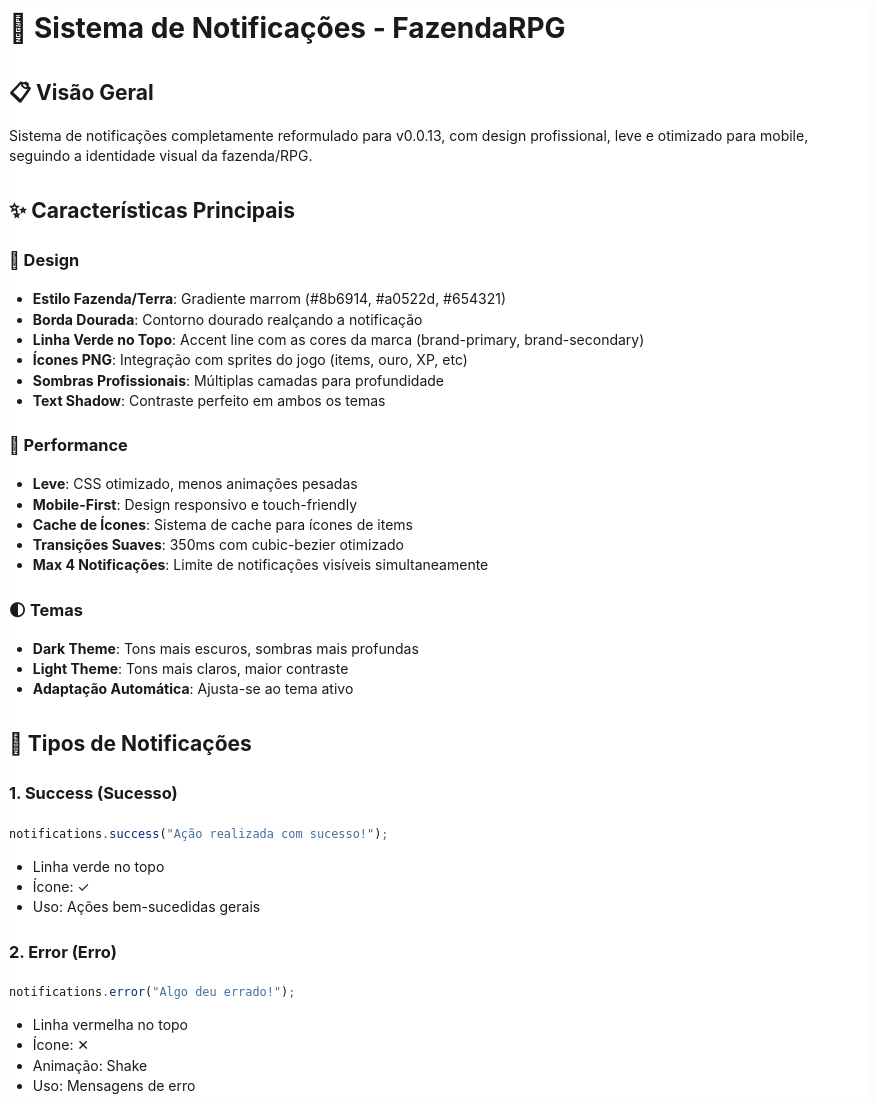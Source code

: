 # 🔔 Sistema de Notificações - FazendaRPG

## 📋 Visão Geral

Sistema de notificações completamente reformulado para v0.0.13, com design profissional, leve e otimizado para mobile, seguindo a identidade visual da fazenda/RPG.

## ✨ Características Principais

### 🎨 Design

- **Estilo Fazenda/Terra**: Gradiente marrom (#8b6914, #a0522d, #654321)
- **Borda Dourada**: Contorno dourado realçando a notificação
- **Linha Verde no Topo**: Accent line com as cores da marca (brand-primary, brand-secondary)
- **Ícones PNG**: Integração com sprites do jogo (items, ouro, XP, etc)
- **Sombras Profissionais**: Múltiplas camadas para profundidade
- **Text Shadow**: Contraste perfeito em ambos os temas

### 🚀 Performance

- **Leve**: CSS otimizado, menos animações pesadas
- **Mobile-First**: Design responsivo e touch-friendly
- **Cache de Ícones**: Sistema de cache para ícones de items
- **Transições Suaves**: 350ms com cubic-bezier otimizado
- **Max 4 Notificações**: Limite de notificações visíveis simultaneamente

### 🌓 Temas

- **Dark Theme**: Tons mais escuros, sombras mais profundas
- **Light Theme**: Tons mais claros, maior contraste
- **Adaptação Automática**: Ajusta-se ao tema ativo

## 📱 Tipos de Notificações

### 1. Success (Sucesso)
```javascript
notifications.success("Ação realizada com sucesso!");
```
- Linha verde no topo
- Ícone: ✓
- Uso: Ações bem-sucedidas gerais

### 2. Error (Erro)
```javascript
notifications.error("Algo deu errado!");
```
- Linha vermelha no topo
- Ícone: ✕
- Animação: Shake
- Uso: Mensagens de erro
